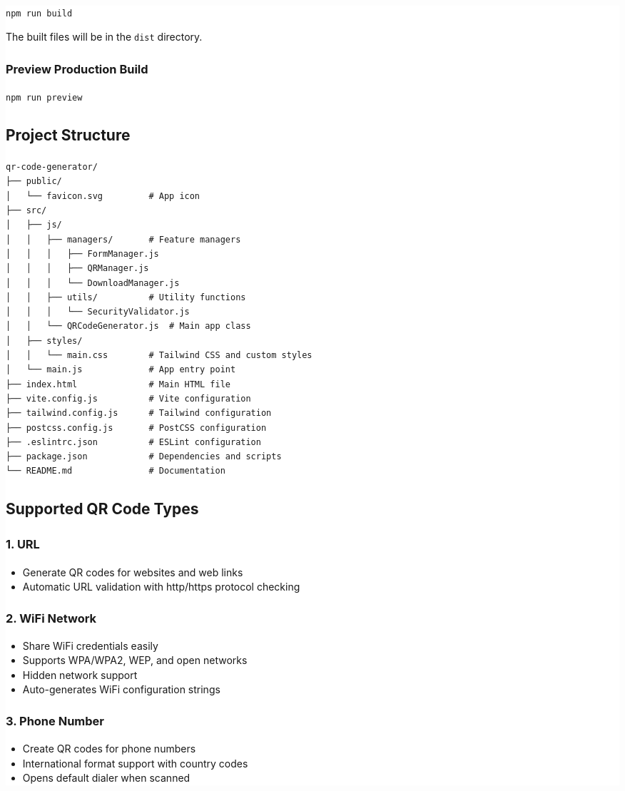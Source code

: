```bash
npm run build
```

The built files will be in the `dist` directory.

### Preview Production Build

```bash
npm run preview
```

## Project Structure

```
qr-code-generator/
├── public/
│   └── favicon.svg         # App icon
├── src/
│   ├── js/
│   │   ├── managers/       # Feature managers
│   │   │   ├── FormManager.js
│   │   │   ├── QRManager.js
│   │   │   └── DownloadManager.js
│   │   ├── utils/          # Utility functions
│   │   │   └── SecurityValidator.js
│   │   └── QRCodeGenerator.js  # Main app class
│   ├── styles/
│   │   └── main.css        # Tailwind CSS and custom styles
│   └── main.js             # App entry point
├── index.html              # Main HTML file
├── vite.config.js          # Vite configuration
├── tailwind.config.js      # Tailwind configuration
├── postcss.config.js       # PostCSS configuration
├── .eslintrc.json          # ESLint configuration
├── package.json            # Dependencies and scripts
└── README.md               # Documentation
```

## Supported QR Code Types

### 1. URL
- Generate QR codes for websites and web links
- Automatic URL validation with http/https protocol checking

### 2. WiFi Network
- Share WiFi credentials easily
- Supports WPA/WPA2, WEP, and open networks
- Hidden network support
- Auto-generates WiFi configuration strings

### 3. Phone Number
- Create QR codes for phone numbers
- International format support with country codes
- Opens default dialer when scanned
